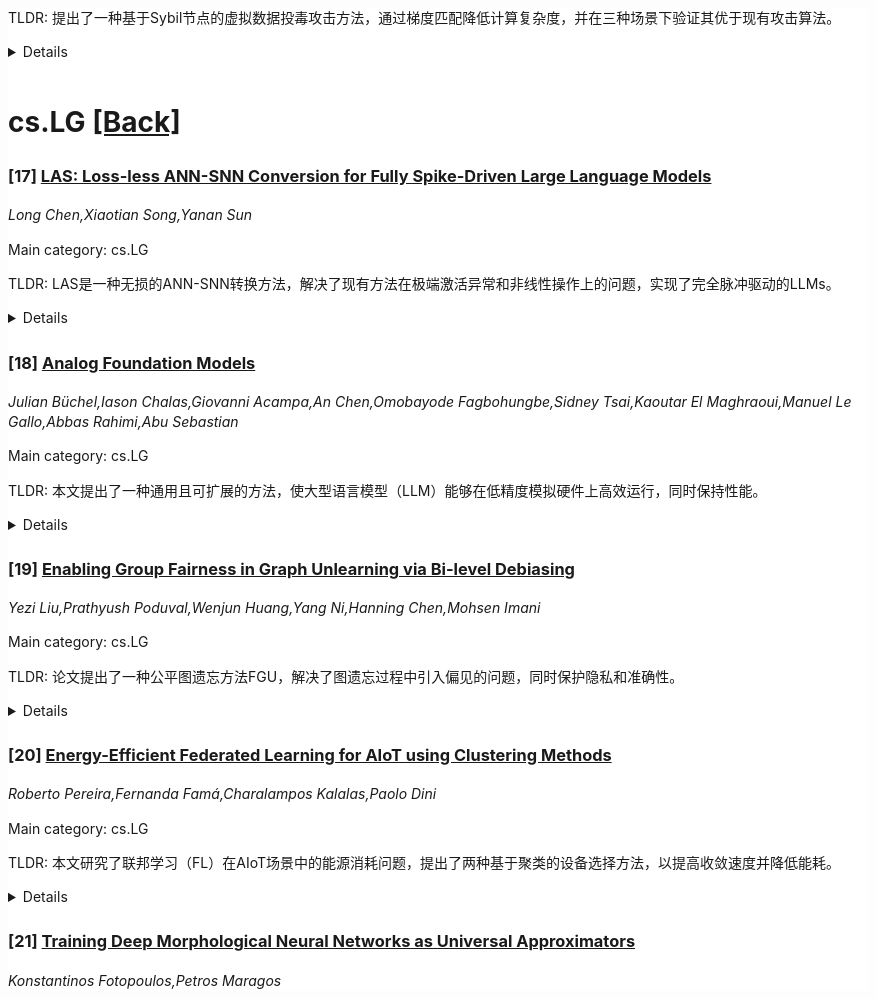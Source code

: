 TLDR: 提出了一种基于Sybil节点的虚拟数据投毒攻击方法，通过梯度匹配降低计算复杂度，并在三种场景下验证其优于现有攻击算法。


<details><summary>Details</summary></details>

<div id='cs.LG'></div>

# cs.LG [[Back]](#toc)

### [17] [LAS: Loss-less ANN-SNN Conversion for Fully Spike-Driven Large Language Models](https://arxiv.org/abs/2505.09659)
*Long Chen,Xiaotian Song,Yanan Sun*

Main category: cs.LG

TLDR: LAS是一种无损的ANN-SNN转换方法，解决了现有方法在极端激活异常和非线性操作上的问题，实现了完全脉冲驱动的LLMs。


<details><summary>Details</summary></details>

### [18] [Analog Foundation Models](https://arxiv.org/abs/2505.09663)
*Julian Büchel,Iason Chalas,Giovanni Acampa,An Chen,Omobayode Fagbohungbe,Sidney Tsai,Kaoutar El Maghraoui,Manuel Le Gallo,Abbas Rahimi,Abu Sebastian*

Main category: cs.LG

TLDR: 本文提出了一种通用且可扩展的方法，使大型语言模型（LLM）能够在低精度模拟硬件上高效运行，同时保持性能。


<details><summary>Details</summary></details>

### [19] [Enabling Group Fairness in Graph Unlearning via Bi-level Debiasing](https://arxiv.org/abs/2505.09702)
*Yezi Liu,Prathyush Poduval,Wenjun Huang,Yang Ni,Hanning Chen,Mohsen Imani*

Main category: cs.LG

TLDR: 论文提出了一种公平图遗忘方法FGU，解决了图遗忘过程中引入偏见的问题，同时保护隐私和准确性。


<details><summary>Details</summary></details>

### [20] [Energy-Efficient Federated Learning for AIoT using Clustering Methods](https://arxiv.org/abs/2505.09704)
*Roberto Pereira,Fernanda Famá,Charalampos Kalalas,Paolo Dini*

Main category: cs.LG

TLDR: 本文研究了联邦学习（FL）在AIoT场景中的能源消耗问题，提出了两种基于聚类的设备选择方法，以提高收敛速度并降低能耗。


<details><summary>Details</summary></details>

### [21] [Training Deep Morphological Neural Networks as Universal Approximators](https://arxiv.org/abs/2505.09710)
*Konstantinos Fotopoulos,Petros Maragos*

